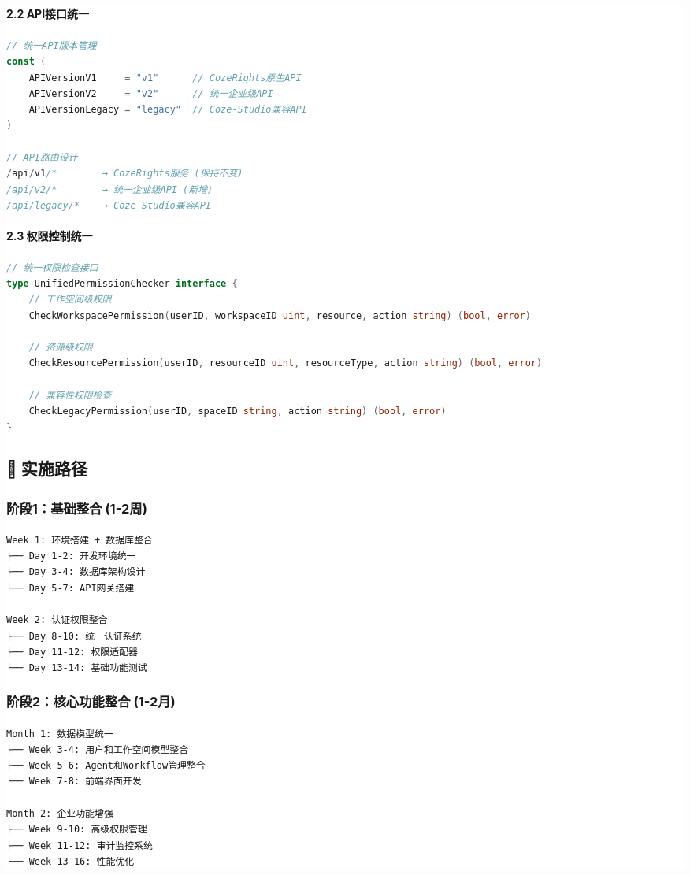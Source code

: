 #### 2.2 API接口统一
```go
// 统一API版本管理
const (
    APIVersionV1     = "v1"      // CozeRights原生API
    APIVersionV2     = "v2"      // 统一企业级API
    APIVersionLegacy = "legacy"  // Coze-Studio兼容API
)

// API路由设计
/api/v1/*        → CozeRights服务 (保持不变)
/api/v2/*        → 统一企业级API (新增)
/api/legacy/*    → Coze-Studio兼容API
```

#### 2.3 权限控制统一
```go
// 统一权限检查接口
type UnifiedPermissionChecker interface {
    // 工作空间级权限
    CheckWorkspacePermission(userID, workspaceID uint, resource, action string) (bool, error)
    
    // 资源级权限
    CheckResourcePermission(userID, resourceID uint, resourceType, action string) (bool, error)
    
    // 兼容性权限检查
    CheckLegacyPermission(userID, spaceID string, action string) (bool, error)
}
```

## 📅 实施路径

### 阶段1：基础整合 (1-2周)
```
Week 1: 环境搭建 + 数据库整合
├── Day 1-2: 开发环境统一
├── Day 3-4: 数据库架构设计
└── Day 5-7: API网关搭建

Week 2: 认证权限整合
├── Day 8-10: 统一认证系统
├── Day 11-12: 权限适配器
└── Day 13-14: 基础功能测试
```

### 阶段2：核心功能整合 (1-2月)
```
Month 1: 数据模型统一
├── Week 3-4: 用户和工作空间模型整合
├── Week 5-6: Agent和Workflow管理整合
└── Week 7-8: 前端界面开发

Month 2: 企业功能增强
├── Week 9-10: 高级权限管理
├── Week 11-12: 审计监控系统
└── Week 13-16: 性能优化
```
